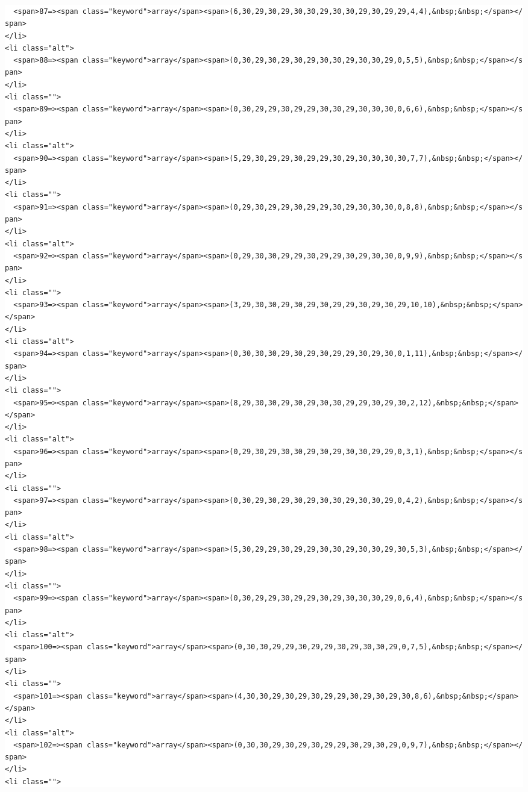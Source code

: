       <span>87=><span class="keyword">array</span><span>(6,30,29,30,29,30,30,29,30,30,29,30,29,29,4,4),&nbsp;&nbsp;</span></span>
    </li>
    <li class="alt">
      <span>88=><span class="keyword">array</span><span>(0,30,29,30,29,30,29,30,30,29,30,30,29,0,5,5),&nbsp;&nbsp;</span></span>
    </li>
    <li class="">
      <span>89=><span class="keyword">array</span><span>(0,30,29,29,30,29,29,30,30,29,30,30,30,0,6,6),&nbsp;&nbsp;</span></span>
    </li>
    <li class="alt">
      <span>90=><span class="keyword">array</span><span>(5,29,30,29,29,30,29,29,30,29,30,30,30,30,7,7),&nbsp;&nbsp;</span></span>
    </li>
    <li class="">
      <span>91=><span class="keyword">array</span><span>(0,29,30,29,29,30,29,29,30,29,30,30,30,0,8,8),&nbsp;&nbsp;</span></span>
    </li>
    <li class="alt">
      <span>92=><span class="keyword">array</span><span>(0,29,30,30,29,29,30,29,29,30,29,30,30,0,9,9),&nbsp;&nbsp;</span></span>
    </li>
    <li class="">
      <span>93=><span class="keyword">array</span><span>(3,29,30,30,29,30,29,30,29,29,30,29,30,29,10,10),&nbsp;&nbsp;</span></span>
    </li>
    <li class="alt">
      <span>94=><span class="keyword">array</span><span>(0,30,30,30,29,30,29,30,29,29,30,29,30,0,1,11),&nbsp;&nbsp;</span></span>
    </li>
    <li class="">
      <span>95=><span class="keyword">array</span><span>(8,29,30,30,29,30,29,30,30,29,29,30,29,30,2,12),&nbsp;&nbsp;</span></span>
    </li>
    <li class="alt">
      <span>96=><span class="keyword">array</span><span>(0,29,30,29,30,30,29,30,29,30,30,29,29,0,3,1),&nbsp;&nbsp;</span></span>
    </li>
    <li class="">
      <span>97=><span class="keyword">array</span><span>(0,30,29,30,29,30,29,30,30,29,30,30,29,0,4,2),&nbsp;&nbsp;</span></span>
    </li>
    <li class="alt">
      <span>98=><span class="keyword">array</span><span>(5,30,29,29,30,29,29,30,30,29,30,30,29,30,5,3),&nbsp;&nbsp;</span></span>
    </li>
    <li class="">
      <span>99=><span class="keyword">array</span><span>(0,30,29,29,30,29,29,30,29,30,30,30,29,0,6,4),&nbsp;&nbsp;</span></span>
    </li>
    <li class="alt">
      <span>100=><span class="keyword">array</span><span>(0,30,30,29,29,30,29,29,30,29,30,30,29,0,7,5),&nbsp;&nbsp;</span></span>
    </li>
    <li class="">
      <span>101=><span class="keyword">array</span><span>(4,30,30,29,30,29,30,29,29,30,29,30,29,30,8,6),&nbsp;&nbsp;</span></span>
    </li>
    <li class="alt">
      <span>102=><span class="keyword">array</span><span>(0,30,30,29,30,29,30,29,29,30,29,30,29,0,9,7),&nbsp;&nbsp;</span></span>
    </li>
    <li class="">